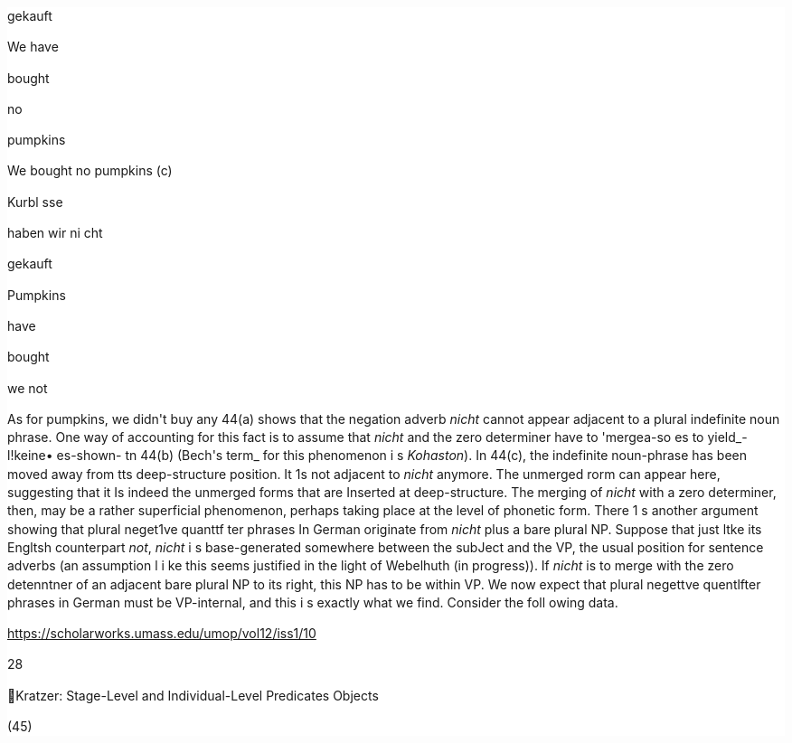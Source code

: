 gekauft

We have

bought

no

pumpkins

We bought no pumpkins
(c)

Kurbl sse

haben wir ni cht

gekauft

Pumpkins

have

bought

we not

As for pumpkins, we didn't buy any
44(a) shows that the negation adverb _nicht_ cannot appear adjacent
to a plural indefinite noun phrase. One way of accounting for this
fact is to assume that _nicht_ and the zero determiner have to
'mergea-so es to yield_-l!keine• es-shown- tn 44(b) (Bech's term_ for this
phenomenon i s _Kohaston_). In 44(c), the indefinite noun-phrase has
been moved away from tts deep-structure position. It 1s not adjacent
to _nicht_ anymore. The unmerged rorm can appear here, suggesting
that it Is indeed the unmerged forms that are Inserted
at deep-structure. The merging of _nicht_ with a zero determiner,
then, may be a rather superficial phenomenon, perhaps taking place at
the level of phonetic form.
There 1 s another argument showing that plural neget1ve quanttf ter
phrases In German originate from _nicht_ plus a bare plural NP.
Suppose that just ltke its Engltsh counterpart _not_, _nicht_ i s
base-generated somewhere between the subJect and the VP, the
usual position for sentence adverbs (an assumption l i ke this seems
justified in the light of Webelhuth (in progress)).
If _nicht_ is to merge with the zero detenntner of an adjacent bare
plural NP to its right, this NP has to be within VP. We now expect
that plural negettve quentlfter phrases in German must be
VP-internal, and this i s exactly what we find. Consider the foll owing
data.

https://scholarworks.umass.edu/umop/vol12/iss1/10

28

Kratzer: Stage-Level and Individual-Level Predicates
Objects

(45)
